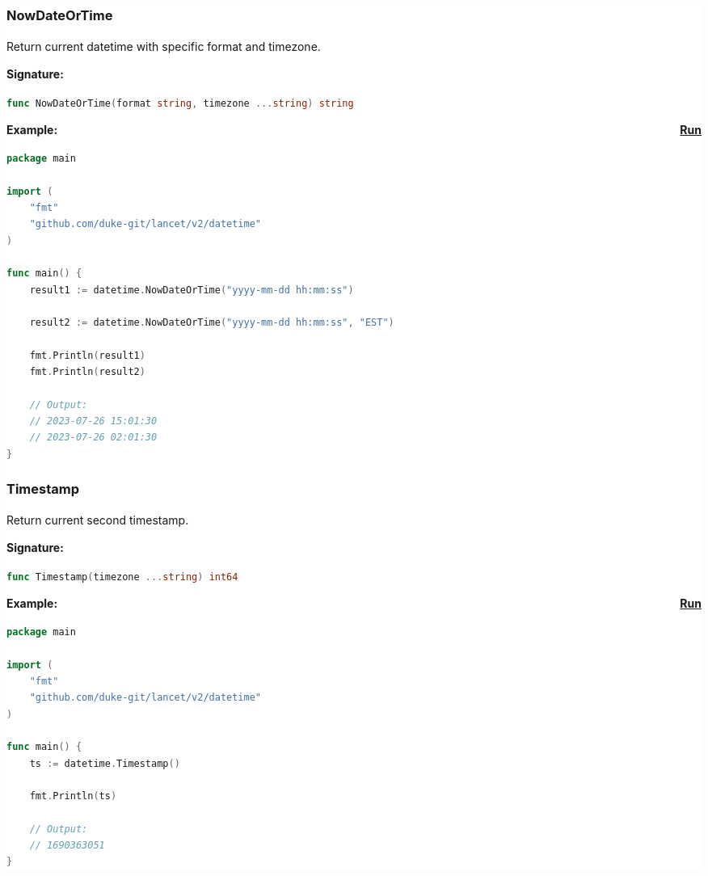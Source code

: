 ### <span id="NowDateOrTime">NowDateOrTime</span>

<p>Return current datetime with specific format and timezone.</p>

<b>Signature:</b>

```go
func NowDateOrTime(format string, timezone ...string) string
```

<b>Example:<span style="float:right;display:inline-block;">[Run](https://go.dev/play/p/EZ-begEjtT0)</span></b>

```go
package main

import (
    "fmt"
    "github.com/duke-git/lancet/v2/datetime"
)

func main() {
    result1 := datetime.NowDateOrTime("yyyy-mm-dd hh:mm:ss")

    result2 := datetime.NowDateOrTime("yyyy-mm-dd hh:mm:ss", "EST")

    fmt.Println(result1)
    fmt.Println(result2)

    // Output:
    // 2023-07-26 15:01:30
    // 2023-07-26 02:01:30
}
```

### <span id="Timestamp">Timestamp</span>

<p>Return current second timestamp.</p>

<b>Signature:</b>

```go
func Timestamp(timezone ...string) int64
```

<b>Example:<span style="float:right;display:inline-block;">[Run](https://go.dev/play/p/iU5b7Vvjx6x)</span></b>

```go
package main

import (
    "fmt"
    "github.com/duke-git/lancet/v2/datetime"
)

func main() {
    ts := datetime.Timestamp()

    fmt.Println(ts)

    // Output:
    // 1690363051
}
```

